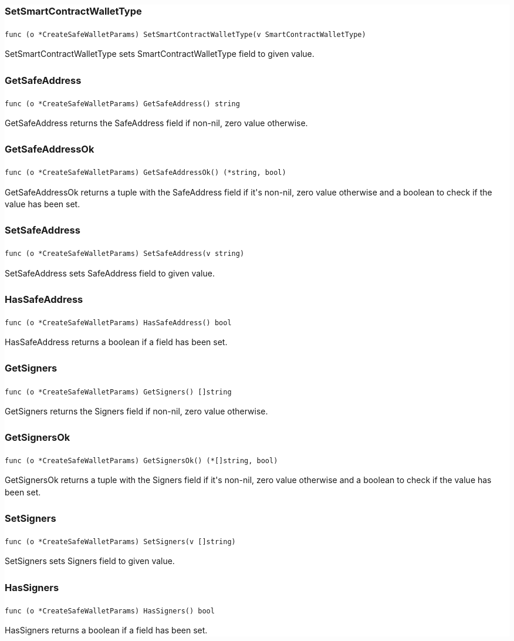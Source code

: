 ### SetSmartContractWalletType

`func (o *CreateSafeWalletParams) SetSmartContractWalletType(v SmartContractWalletType)`

SetSmartContractWalletType sets SmartContractWalletType field to given value.


### GetSafeAddress

`func (o *CreateSafeWalletParams) GetSafeAddress() string`

GetSafeAddress returns the SafeAddress field if non-nil, zero value otherwise.

### GetSafeAddressOk

`func (o *CreateSafeWalletParams) GetSafeAddressOk() (*string, bool)`

GetSafeAddressOk returns a tuple with the SafeAddress field if it's non-nil, zero value otherwise
and a boolean to check if the value has been set.

### SetSafeAddress

`func (o *CreateSafeWalletParams) SetSafeAddress(v string)`

SetSafeAddress sets SafeAddress field to given value.

### HasSafeAddress

`func (o *CreateSafeWalletParams) HasSafeAddress() bool`

HasSafeAddress returns a boolean if a field has been set.

### GetSigners

`func (o *CreateSafeWalletParams) GetSigners() []string`

GetSigners returns the Signers field if non-nil, zero value otherwise.

### GetSignersOk

`func (o *CreateSafeWalletParams) GetSignersOk() (*[]string, bool)`

GetSignersOk returns a tuple with the Signers field if it's non-nil, zero value otherwise
and a boolean to check if the value has been set.

### SetSigners

`func (o *CreateSafeWalletParams) SetSigners(v []string)`

SetSigners sets Signers field to given value.

### HasSigners

`func (o *CreateSafeWalletParams) HasSigners() bool`

HasSigners returns a boolean if a field has been set.
